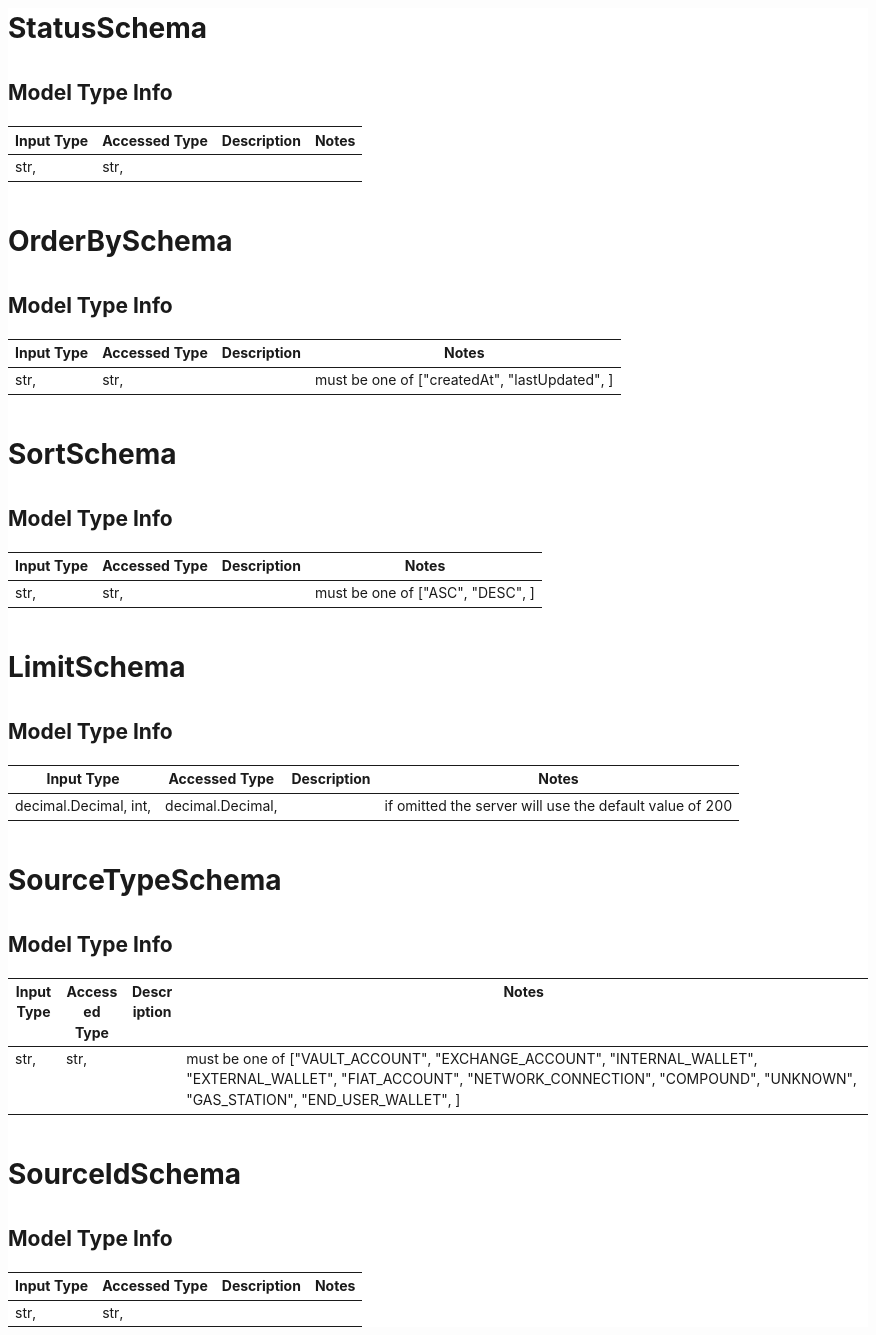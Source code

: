 # StatusSchema

## Model Type Info
Input Type | Accessed Type | Description | Notes
------------ | ------------- | ------------- | -------------
str,  | str,  |  | 

# OrderBySchema

## Model Type Info
Input Type | Accessed Type | Description | Notes
------------ | ------------- | ------------- | -------------
str,  | str,  |  | must be one of ["createdAt", "lastUpdated", ] 

# SortSchema

## Model Type Info
Input Type | Accessed Type | Description | Notes
------------ | ------------- | ------------- | -------------
str,  | str,  |  | must be one of ["ASC", "DESC", ] 

# LimitSchema

## Model Type Info
Input Type | Accessed Type | Description | Notes
------------ | ------------- | ------------- | -------------
decimal.Decimal, int,  | decimal.Decimal,  |  | if omitted the server will use the default value of 200

# SourceTypeSchema

## Model Type Info
Input Type | Accessed Type | Description | Notes
------------ | ------------- | ------------- | -------------
str,  | str,  |  | must be one of ["VAULT_ACCOUNT", "EXCHANGE_ACCOUNT", "INTERNAL_WALLET", "EXTERNAL_WALLET", "FIAT_ACCOUNT", "NETWORK_CONNECTION", "COMPOUND", "UNKNOWN", "GAS_STATION", "END_USER_WALLET", ] 

# SourceIdSchema

## Model Type Info
Input Type | Accessed Type | Description | Notes
------------ | ------------- | ------------- | -------------
str,  | str,  |  | 
